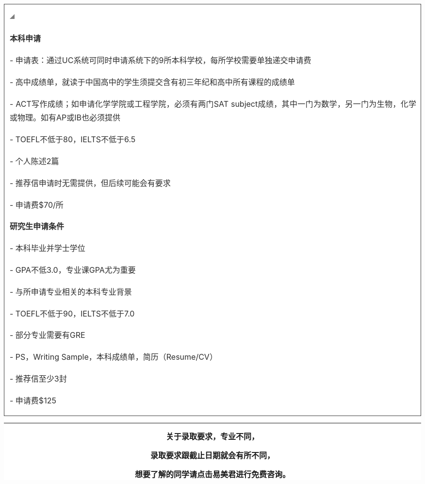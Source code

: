 <section class="" style="box-sizing: border-box;" >
<section class="" style="margin: 20px 0% 10px;box-sizing: border-box;">
<section class="" style="display: inline-block;width: 100%;vertical-align: top;border-style: solid;border-width: 1px;border-radius: 0px;border-color: rgb(62, 62, 62);padding: 10px 10px 0px;box-sizing: border-box;">
<section class="" style="box-sizing: border-box;" >
<section class="" style="margin: 10px 0% 10px;transform: translate3d(1px, 0px, 0px);-webkit-transform: translate3d(1px, 0px, 0px);-moz-transform: translate3d(1px, 0px, 0px);-o-transform: translate3d(1px, 0px, 0px);box-sizing: border-box;">
<section class="" style="display: inline-block;vertical-align: top;width: 0px;border-width: 5px;border-style: solid;border-color: transparent rgb(126, 126, 126) rgb(126, 126, 126) transparent;box-sizing: border-box;">
</section>
<div style="text-align: justify;font-size: 16px;color: rgb(46, 46, 46);line-height: 1.8;box-sizing: border-box;">

<p><b>本科申请</b></p>
<p>- 申请表：通过UC系统可同时申请系统下的9所本科学校，每所学校需要单独递交申请费</p>
<p>- 高中成绩单，就读于中国高中的学生须提交含有初三年纪和高中所有课程的成绩单</p>
<p>- ACT写作成绩；如申请化学学院或工程学院，必须有两门SAT subject成绩，其中一门为数学，另一门为生物，化学或物理。如有AP或IB也必须提供</p>
<p>- TOEFL不低于80，IELTS不低于6.5</p>
<p>- 个人陈述2篇</p>
<p>- 推荐信申请时无需提供，但后续可能会有要求</p>
<p>- 申请费$70/所</p>
<p></p>
<p><b>研究生申请条件</b></p>
<p>- 本科毕业并学士学位</p>
<p>- GPA不低3.0，专业课GPA尤为重要</p>
<p>- 与所申请专业相关的本科专业背景</p>
<p>- TOEFL不低于90，IELTS不低于7.0</p>
<p>- 部分专业需要有GRE</p>
<p>- PS，Writing Sample，本科成绩单，简历（Resume/CV）</p>
<p>- 推荐信至少3封</p>
<p>- 申请费$125</p>
<p></p>
</div>

</section></section></section></section></section>


<p></p>
<hr>


<p></p>
<p></p>
<div style="text-align: center;font-size:16px;">
<p><b>关于录取要求，专业不同，</b></p>
<p ></p>
<p><b>录取要求跟截止日期就会有所不同，</b></p>
<p></p>
<p><b>想要了解的同学请点击易美君进行免费咨询。</b></p>
<p></p>
</div>
